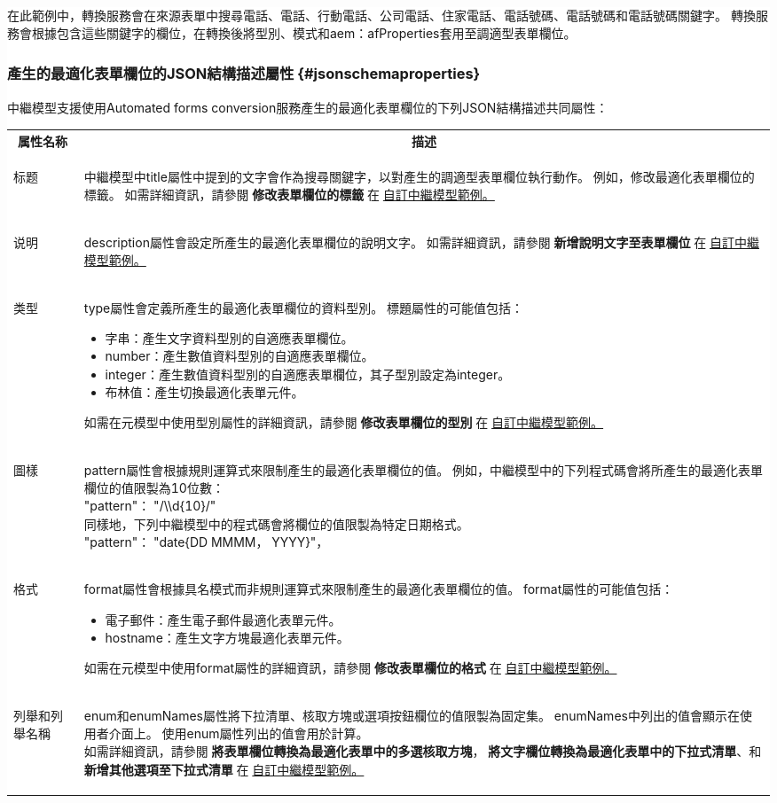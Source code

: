 在此範例中，轉換服務會在來源表單中搜尋電話、電話、行動電話、公司電話、住家電話、電話號碼、電話號碼和電話號碼關鍵字。 轉換服務會根據包含這些關鍵字的欄位，在轉換後將型別、模式和aem：afProperties套用至調適型表單欄位。

### 產生的最適化表單欄位的JSON結構描述屬性 {#jsonschemaproperties}

中繼模型支援使用Automated forms conversion服務產生的最適化表單欄位的下列JSON結構描述共同屬性：

<table> 
 <tbody> 
  <tr> 
   <th><strong>属性名称</strong></th> 
   <th><strong>描述</strong></th> 
  </tr> 
  <tr> 
   <td><p>标题</p></td> 
   <td> 
    <p>中繼模型中title屬性中提到的文字會作為搜尋關鍵字，以對產生的調適型表單欄位執行動作。 例如，修改最適化表單欄位的標籤。 如需詳細資訊，請參閱 <strong>修改表單欄位的標籤</strong> 在 <a href="#custommetamodelexamples">自訂中繼模型範例。</a></p> </td> 
  </tr>
  <td><p>说明</p></td> 
   <td> 
    <p>description屬性會設定所產生的最適化表單欄位的說明文字。 如需詳細資訊，請參閱 <strong>新增說明文字至表單欄位</strong> 在 <a href="#custommetamodelexamples">自訂中繼模型範例。</a></p> </td> 
  </tr>
  <td><p>类型</p></td> 
   <td> 
    <p>type屬性會定義所產生的最適化表單欄位的資料型別。 標題屬性的可能值包括：</p>
    <ul> 
     <li>字串：產生文字資料型別的自適應表單欄位。</li> 
     <li>number：產生數值資料型別的自適應表單欄位。</li>
     <li>integer：產生數值資料型別的自適應表單欄位，其子型別設定為integer。</li>
     <li>布林值：產生切換最適化表單元件。</li>
     </ul><p>如需在元模型中使用型別屬性的詳細資訊，請參閱 <strong>修改表單欄位的型別</strong> 在 <a href="#custommetamodelexamples">自訂中繼模型範例。</a></p></td> 
  </tr>
  <td><p>圖樣</p></td> 
   <td> 
    <p>pattern屬性會根據規則運算式來限制產生的最適化表單欄位的值。 例如，中繼模型中的下列程式碼會將所產生的最適化表單欄位的值限製為10位數：<br>"pattern"： "/\\d{10}/"<br>同樣地，下列中繼模型中的程式碼會將欄位的值限製為特定日期格式。<br> "pattern"： "date{DD MMMM， YYYY}"，</p> </td> 
  </tr>
  <td><p>格式</p></td> 
   <td> 
    <p>format屬性會根據具名模式而非規則運算式來限制產生的最適化表單欄位的值。 format屬性的可能值包括：<ul><li>電子郵件：產生電子郵件最適化表單元件。</li><li>hostname：產生文字方塊最適化表單元件。</li></ul>如需在元模型中使用format屬性的詳細資訊，請參閱 <strong>修改表單欄位的格式</strong> 在 <a href="#custommetamodelexamples">自訂中繼模型範例。</a></p> </td> 
  </tr>
  <td><p>列舉和列舉名稱</p></td> 
   <td> 
    <p>enum和enumNames屬性將下拉清單、核取方塊或選項按鈕欄位的值限製為固定集。 enumNames中列出的值會顯示在使用者介面上。 使用enum屬性列出的值會用於計算。<br>如需詳細資訊，請參閱 <strong>將表單欄位轉換為最適化表單中的多選核取方塊</strong>， <strong>將文字欄位轉換為最適化表單中的下拉式清單</strong>、和 <strong>新增其他選項至下拉式清單</strong> 在 <a href="#custommetamodelexamples">自訂中繼模型範例。</a></p> </td> 
  </tr>
 </tbody> 
</table>
